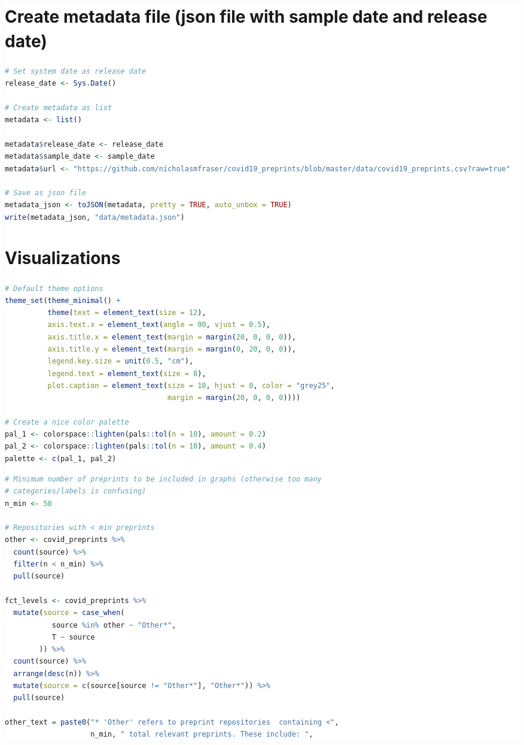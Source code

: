 # Create metadata file (json file with sample date and release date)

``` r
# Set system date as release date
release_date <- Sys.Date()

# Create metadata as list
metadata <- list()

metadata$release_date <- release_date
metadata$sample_date <- sample_date
metadata$url <- "https://github.com/nicholasmfraser/covid19_preprints/blob/master/data/covid19_preprints.csv?raw=true"

# Save as json file
metadata_json <- toJSON(metadata, pretty = TRUE, auto_unbox = TRUE)
write(metadata_json, "data/metadata.json")
```

# Visualizations

``` r
# Default theme options
theme_set(theme_minimal() +
          theme(text = element_text(size = 12),
          axis.text.x = element_text(angle = 90, vjust = 0.5),
          axis.title.x = element_text(margin = margin(20, 0, 0, 0)),
          axis.title.y = element_text(margin = margin(0, 20, 0, 0)),
          legend.key.size = unit(0.5, "cm"),
          legend.text = element_text(size = 8),
          plot.caption = element_text(size = 10, hjust = 0, color = "grey25", 
                                      margin = margin(20, 0, 0, 0))))

# Create a nice color palette
pal_1 <- colorspace::lighten(pals::tol(n = 10), amount = 0.2)
pal_2 <- colorspace::lighten(pals::tol(n = 10), amount = 0.4)
palette <- c(pal_1, pal_2)
```

``` r
# Minimum number of preprints to be included in graphs (otherwise too many
# categories/labels is confusing)
n_min <- 50

# Repositories with < min preprints
other <- covid_preprints %>%
  count(source) %>%
  filter(n < n_min) %>%
  pull(source)

fct_levels <- covid_preprints %>% 
  mutate(source = case_when(
           source %in% other ~ "Other*",
           T ~ source
        )) %>%
  count(source) %>%
  arrange(desc(n)) %>%
  mutate(source = c(source[source != "Other*"], "Other*")) %>%
  pull(source)

other_text = paste0("* 'Other' refers to preprint repositories  containing <",
                    n_min, " total relevant preprints. These include: ",
```
